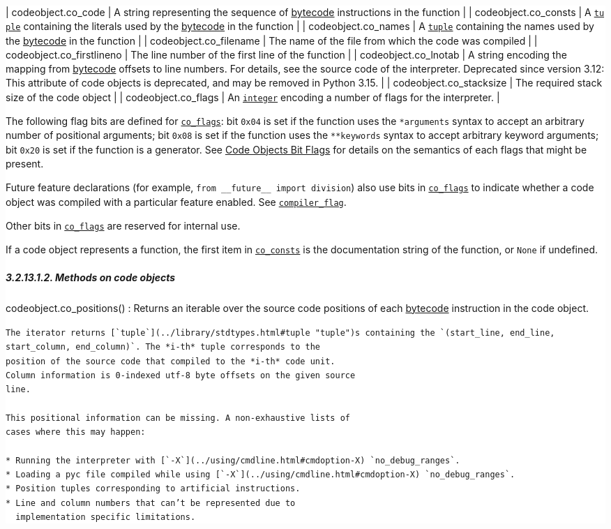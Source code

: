| codeobject.co\_code | A string representing the sequence of [bytecode](../glossary.html#term-bytecode) instructions in the function |
| codeobject.co\_consts | A [`tuple`](../library/stdtypes.html#tuple "tuple") containing the literals used by the [bytecode](../glossary.html#term-bytecode) in the function |
| codeobject.co\_names | A [`tuple`](../library/stdtypes.html#tuple "tuple") containing the names used by the [bytecode](../glossary.html#term-bytecode) in the function |
| codeobject.co\_filename | The name of the file from which the code was compiled |
| codeobject.co\_firstlineno | The line number of the first line of the function |
| codeobject.co\_lnotab | A string encoding the mapping from [bytecode](../glossary.html#term-bytecode) offsets to line numbers. For details, see the source code of the interpreter.  Deprecated since version 3.12: This attribute of code objects is deprecated, and may be removed in Python 3.15. |
| codeobject.co\_stacksize | The required stack size of the code object |
| codeobject.co\_flags | An [`integer`](../library/functions.html#int "int") encoding a number of flags for the interpreter. |

The following flag bits are defined for [`co_flags`](#codeobject.co_flags "codeobject.co_flags"):
bit `0x04` is set if
the function uses the `*arguments` syntax to accept an arbitrary number of
positional arguments; bit `0x08` is set if the function uses the
`**keywords` syntax to accept arbitrary keyword arguments; bit `0x20` is set
if the function is a generator. See [Code Objects Bit Flags](../library/inspect.html#inspect-module-co-flags) for details
on the semantics of each flags that might be present.

Future feature declarations (for example, `from __future__ import division`) also use bits
in [`co_flags`](#codeobject.co_flags "codeobject.co_flags") to indicate whether a code object was compiled with a
particular feature enabled. See [`compiler_flag`](../library/__future__.html#future__._Feature.compiler_flag "__future__._Feature.compiler_flag").

Other bits in [`co_flags`](#codeobject.co_flags "codeobject.co_flags") are reserved for internal use.

If a code object represents a function, the first item in
[`co_consts`](#codeobject.co_consts "codeobject.co_consts") is
the documentation string of the function, or `None` if undefined.

##### 3.2.13.1.2. Methods on code objects

codeobject.co\_positions()
:   Returns an iterable over the source code positions of each [bytecode](../glossary.html#term-bytecode)
    instruction in the code object.

    The iterator returns [`tuple`](../library/stdtypes.html#tuple "tuple")s containing the `(start_line, end_line,
    start_column, end_column)`. The *i-th* tuple corresponds to the
    position of the source code that compiled to the *i-th* code unit.
    Column information is 0-indexed utf-8 byte offsets on the given source
    line.

    This positional information can be missing. A non-exhaustive lists of
    cases where this may happen:

    * Running the interpreter with [`-X`](../using/cmdline.html#cmdoption-X) `no_debug_ranges`.
    * Loading a pyc file compiled while using [`-X`](../using/cmdline.html#cmdoption-X) `no_debug_ranges`.
    * Position tuples corresponding to artificial instructions.
    * Line and column numbers that can’t be represented due to
      implementation specific limitations.
